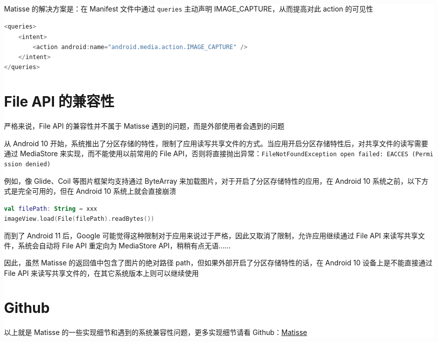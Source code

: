 Matisse 的解决方案是：在 Manifest 文件中通过 `queries` 主动声明 IMAGE_CAPTURE，从而提高对此 action 的可见性

```kotlin
<queries>
    <intent>
        <action android:name="android.media.action.IMAGE_CAPTURE" />
    </intent>
</queries>
```

# File API 的兼容性

严格来说，File API 的兼容性并不属于 Matisse 遇到的问题，而是外部使用者会遇到的问题

从 Android 10 开始，系统推出了分区存储的特性，限制了应用读写共享文件的方式。当应用开启分区存储特性后，对共享文件的读写需要通过 MediaStore 来实现，而不能使用以前常用的 File API，否则将直接抛出异常：`FileNotFoundException open failed: EACCES (Permission denied)`

例如，像 Glide、Coil 等图片框架均支持通过 ByteArray 来加载图片，对于开启了分区存储特性的应用，在 Android 10 系统之前，以下方式是完全可用的，但在 Android 10 系统上就会直接崩溃

```kotlin
val filePath: String = xxx
imageView.load(File(filePath).readBytes())
```

而到了 Android 11 后，Google 可能觉得这种限制对于应用来说过于严格，因此又取消了限制，允许应用继续通过 File API 来读写共享文件，系统会自动将 File API 重定向为 MediaStore API，稍稍有点无语……

因此，虽然 Matisse 的返回值中包含了图片的绝对路径 path，但如果外部开启了分区存储特性的话，在 Android 10 设备上是不能直接通过 File API 来读写共享文件的，在其它系统版本上则可以继续使用

# Github

以上就是 Matisse 的一些实现细节和遇到的系统兼容性问题，更多实现细节请看 Github：[Matisse](https://github.com/leavesCZY/Matisse)